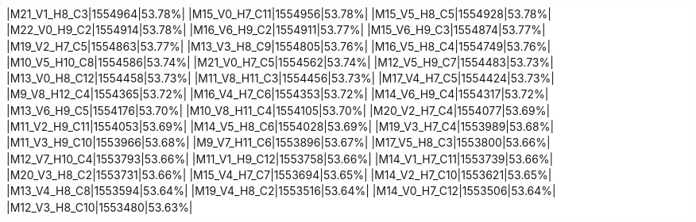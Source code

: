 |M21_V1_H8_C3|1554964|53.78%|
|M15_V0_H7_C11|1554956|53.78%|
|M15_V5_H8_C5|1554928|53.78%|
|M22_V0_H9_C2|1554914|53.78%|
|M16_V6_H9_C2|1554911|53.77%|
|M15_V6_H9_C3|1554874|53.77%|
|M19_V2_H7_C5|1554863|53.77%|
|M13_V3_H8_C9|1554805|53.76%|
|M16_V5_H8_C4|1554749|53.76%|
|M10_V5_H10_C8|1554586|53.74%|
|M21_V0_H7_C5|1554562|53.74%|
|M12_V5_H9_C7|1554483|53.73%|
|M13_V0_H8_C12|1554458|53.73%|
|M11_V8_H11_C3|1554456|53.73%|
|M17_V4_H7_C5|1554424|53.73%|
|M9_V8_H12_C4|1554365|53.72%|
|M16_V4_H7_C6|1554353|53.72%|
|M14_V6_H9_C4|1554317|53.72%|
|M13_V6_H9_C5|1554176|53.70%|
|M10_V8_H11_C4|1554105|53.70%|
|M20_V2_H7_C4|1554077|53.69%|
|M11_V2_H9_C11|1554053|53.69%|
|M14_V5_H8_C6|1554028|53.69%|
|M19_V3_H7_C4|1553989|53.68%|
|M11_V3_H9_C10|1553966|53.68%|
|M9_V7_H11_C6|1553896|53.67%|
|M17_V5_H8_C3|1553800|53.66%|
|M12_V7_H10_C4|1553793|53.66%|
|M11_V1_H9_C12|1553758|53.66%|
|M14_V1_H7_C11|1553739|53.66%|
|M20_V3_H8_C2|1553731|53.66%|
|M15_V4_H7_C7|1553694|53.65%|
|M14_V2_H7_C10|1553621|53.65%|
|M13_V4_H8_C8|1553594|53.64%|
|M19_V4_H8_C2|1553516|53.64%|
|M14_V0_H7_C12|1553506|53.64%|
|M12_V3_H8_C10|1553480|53.63%|